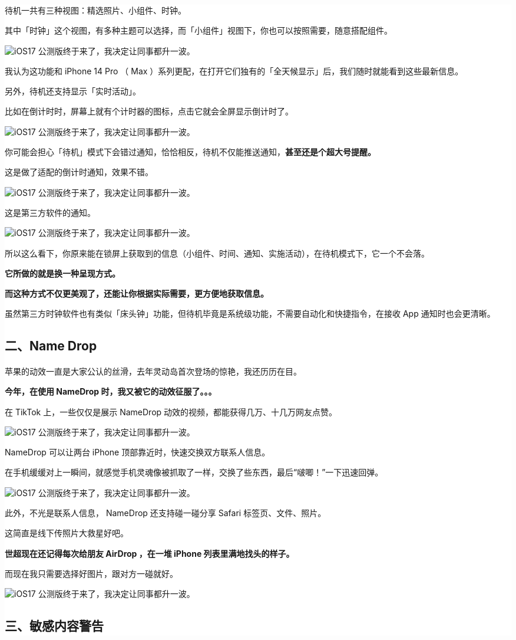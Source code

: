 待机一共有三种视图：精选照片、小组件、时钟。

其中「时钟」这个视图，有多种主题可以选择，而「小组件」视图下，你也可以按照需要，随意搭配组件。

![iOS17 公测版终于来了，我决定让同事都升一波。](https://image.woshipm.com/wp-files/2023/07/0BioTL57yxAuiqxpc0Rx.gif)

我认为这功能和 iPhone 14 Pro （ Max ）系列更配，在打开它们独有的「全天候显示」后，我们随时就能看到这些最新信息。

另外，待机还支持显示「实时活动」。

比如在倒计时时，屏幕上就有个计时器的图标，点击它就会全屏显示倒计时了。

![iOS17 公测版终于来了，我决定让同事都升一波。](https://image.woshipm.com/wp-files/2023/07/YbBQpOje3yerXiFJEpL1.gif)

你可能会担心「待机」模式下会错过通知，恰恰相反，待机不仅能推送通知，**甚至还是个超大号提醒。**

这是做了适配的倒计时通知，效果不错。

![iOS17 公测版终于来了，我决定让同事都升一波。](https://image.woshipm.com/wp-files/2023/07/WB7tiw3a4DqdI4N61ZI2.gif)

这是第三方软件的通知。

![iOS17 公测版终于来了，我决定让同事都升一波。](https://image.woshipm.com/wp-files/2023/07/ah3mGG2Vpj4HB4tENTTU.png)

所以这么看下，你原来能在锁屏上获取到的信息（小组件、时间、通知、实施活动），在待机模式下，它一个不会落。

**它所做的就是换一种呈现方式。**

**而这种方式不仅更美观了，还能让你根据实际需要，更方便地获取信息。**

虽然第三方时钟软件也有类似「床头钟」功能，但待机毕竟是系统级功能，不需要自动化和快捷指令，在接收 App 通知时也会更清晰。

## 二、Name Drop

苹果的动效一直是大家公认的丝滑，去年灵动岛首次登场的惊艳，我还历历在目。

**今年，在使用 NameDrop 时，我又被它的动效征服了。。。**

在 TikTok 上，一些仅仅是展示 NameDrop 动效的视频，都能获得几万、十几万网友点赞。

![iOS17 公测版终于来了，我决定让同事都升一波。](https://image.woshipm.com/wp-files/2023/07/DAKK5CTfbta536KMTGd3.png)

NameDrop 可以让两台 iPhone 顶部靠近时，快速交换双方联系人信息。

在手机缓缓对上一瞬间，就感觉手机灵魂像被抓取了一样，交换了些东西，最后“啵唧！”一下迅速回弹。

![iOS17 公测版终于来了，我决定让同事都升一波。](https://image.woshipm.com/wp-files/2023/07/Z3MUL4DpTdeOLj4ajraE.gif)

此外，不光是联系人信息， NameDrop 还支持碰一碰分享 Safari 标签页、文件、照片。

这简直是线下传照片大救星好吧。

**世超现在还记得每次给朋友 AirDrop ，在一堆 iPhone 列表里满地找头的样子。**

而现在我只需要选择好图片，跟对方一碰就好。

![iOS17 公测版终于来了，我决定让同事都升一波。](https://image.woshipm.com/wp-files/2023/07/RnAlq7EjgZfHkgMd2enk.png)

## 三、敏感内容警告
